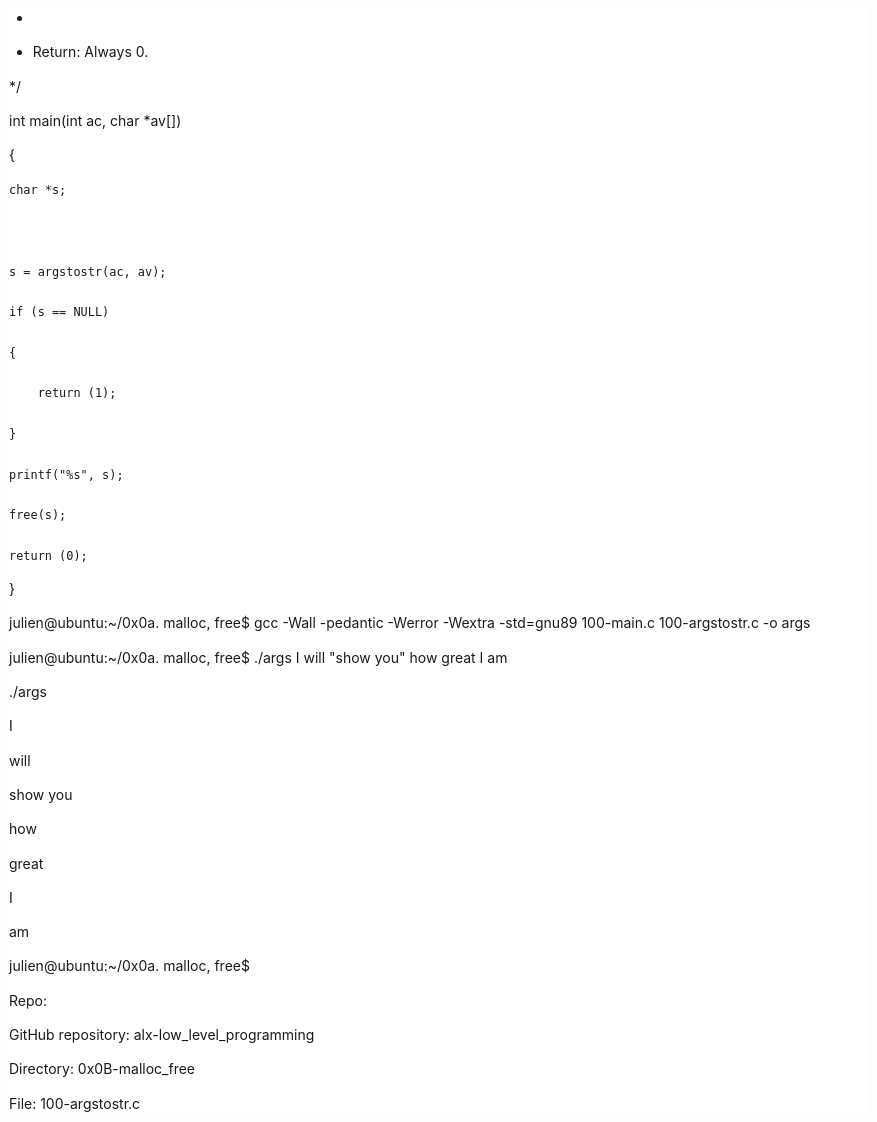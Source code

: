  *
 
 * Return: Always 0.
 
 */
 
int main(int ac, char *av[])
 
{
 
    char *s;
 

 
    s = argstostr(ac, av);
 
    if (s == NULL)
 
    {
 
        return (1);
 
    }
 
    printf("%s", s);
 
    free(s);
 
    return (0);
 
}
 
julien@ubuntu:~/0x0a. malloc, free$ gcc -Wall -pedantic -Werror -Wextra -std=gnu89 100-main.c 100-argstostr.c -o args
 
julien@ubuntu:~/0x0a. malloc, free$ ./args I will "show you" how great I am
 
./args
 
I
 
will
 
show you
 
how
 
great
 
I
 
am
 
julien@ubuntu:~/0x0a. malloc, free$
 
Repo:
 

 
GitHub repository: alx-low_level_programming
 
Directory: 0x0B-malloc_free
 
File: 100-argstostr.c
 
     
 